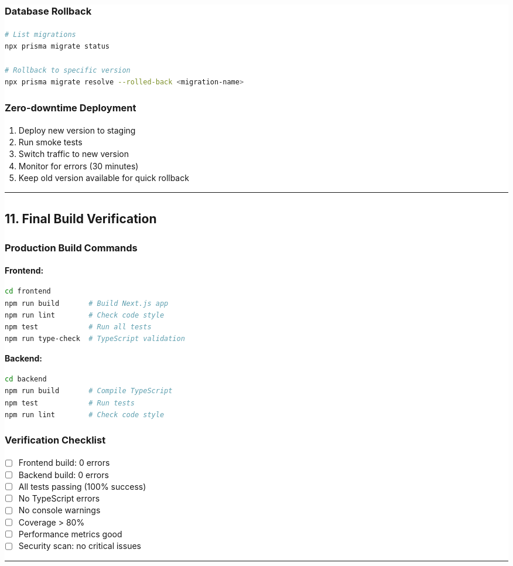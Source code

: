 ### Database Rollback
```bash
# List migrations
npx prisma migrate status

# Rollback to specific version
npx prisma migrate resolve --rolled-back <migration-name>
```

### Zero-downtime Deployment
1. Deploy new version to staging
2. Run smoke tests
3. Switch traffic to new version
4. Monitor for errors (30 minutes)
5. Keep old version available for quick rollback

---

## 11. Final Build Verification

### Production Build Commands

**Frontend:**
```bash
cd frontend
npm run build       # Build Next.js app
npm run lint        # Check code style
npm test            # Run all tests
npm run type-check  # TypeScript validation
```

**Backend:**
```bash
cd backend
npm run build       # Compile TypeScript
npm test            # Run tests
npm run lint        # Check code style
```

### Verification Checklist

- [ ] Frontend build: 0 errors
- [ ] Backend build: 0 errors
- [ ] All tests passing (100% success)
- [ ] No TypeScript errors
- [ ] No console warnings
- [ ] Coverage > 80%
- [ ] Performance metrics good
- [ ] Security scan: no critical issues

---
